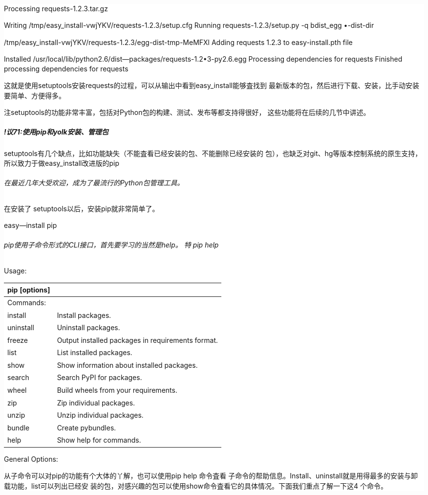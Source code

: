 Processing requests-1.2.3.tar.gz

Writing /tmp/easy_install-vwjYKV/requests-1.2.3/setup.cfg Running requests-1.2.3/setup.py -q bdist_egg •-dist-dir

/tmp/easy_install-vwjYKV/requests-1.2.3/egg-dist-tmp-MeMFXl Adding requests 1.2.3 to easy-install.pth file

Installed /usr/local/lib/python2.6/dist—packages/requests-1.2•3-py2.6.egg Processing dependencies for requests Finished processing dependencies for requests

这就是使用setuptools安装requests的过程，可以从输出中看到easy_install能够査找到 最新版本的包，然后进行下载、安装，比手动安装要简单、方便得多。

注setuptools的功能非常丰富，包括对Python包的构建、测试、发布等都支持得很好， 这些功能将在后续的几节中讲述。

##### !议71:使用pip和yolk安装、管理包

setuptools有几个缺点，比如功能缺失（不能査看已经安装的包、不能删除已经安装的 包），也缺乏对git、hg等版本控制系统的原生支持，所以致力于做easy_install改进版的pip

###### 在最近几年大受欢迎，成为了最流行的Python包管理工具。

在安装了 setuptools以后，安装pip就非常简单了。

easy—install pip

###### pip使用子命令形式的CLI接口，首先要学习的当然是help。 特 pip help

Usage:

| pip <command> [options] |                                                   |
| ----------------------- | ------------------------------------------------- |
| Commands:               |                                                   |
| install                 | Install packages.                                 |
| uninstall               | Uninstall packages.                               |
| freeze                  | Output installed packages in requirements format. |
| list                    | List installed packages.                          |
| show                    | Show information about installed packages.        |
| search                  | Search PyPI for packages.                         |
| wheel                   | Build wheels from your requirements.              |
| zip                     | Zip individual packages.                          |
| unzip                   | Unzip individual packages.                        |
| bundle                  | Create pybundles.                                 |
| help                    | Show help for commands.                           |

General Options:

从子命令可以对pip的功能有个大体的丫解，也可以使用pip help <command>命令査看 子命令的帮助信息。Install、uninstall就是用得最多的安装与卸载功能，list可以列出已经安 装的包，对感兴趣的包可以使用show命令査看它的具体情况。下面我们重点了解一下这4 个命令。
